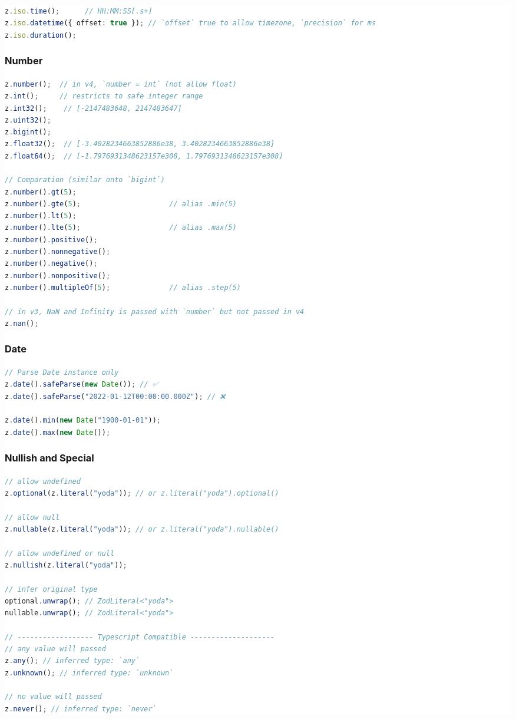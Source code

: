 ```ts
z.iso.time();      // HH:MM:SS[.s+]
z.iso.datetime({ offset: true }); // `offset` true to allow timezone, `precision` for ms
z.iso.duration();
```

### Number

```ts
z.number();  // in v4, `number = int` (not allow float)
z.int();     // restricts to safe integer range
z.int32();    // [-2147483648, 2147483647]
z.uint32();
z.bigint();
z.float32();  // [-3.4028234663852886e38, 3.4028234663852886e38]
z.float64();  // [-1.7976931348623157e308, 1.7976931348623157e308]

// Comparation (similar onto `bigint`)
z.number().gt(5);
z.number().gte(5);                     // alias .min(5)
z.number().lt(5);
z.number().lte(5);                     // alias .max(5)
z.number().positive();       
z.number().nonnegative();    
z.number().negative(); 
z.number().nonpositive(); 
z.number().multipleOf(5);              // alias .step(5)

// in v3, NaN and Infinity is passed with `number` but not passed in v4
z.nan();
```

### Date

```ts
// Parse Date instance only
z.date().safeParse(new Date()); // ✅
z.date().safeParse("2022-01-12T00:00:00.000Z"); // ❌

z.date().min(new Date("1900-01-01"));
z.date().max(new Date());
```

### Nullish and Special

```ts
// allow undefined
z.optional(z.literal("yoda")); // or z.literal("yoda").optional()

// allow null
z.nullable(z.literal("yoda")); // or z.literal("yoda").nullable()

// allow undefined or null
z.nullish(z.literal("yoda"));

// infer original type
optional.unwrap(); // ZodLiteral<"yoda">
nullable.unwrap(); // ZodLiteral<"yoda">

// ------------------ Typescript Compatible --------------------
// any value will passed
z.any(); // inferred type: `any`
z.unknown(); // inferred type: `unknown`

// no value will passed
z.never(); // inferred type: `never`
```